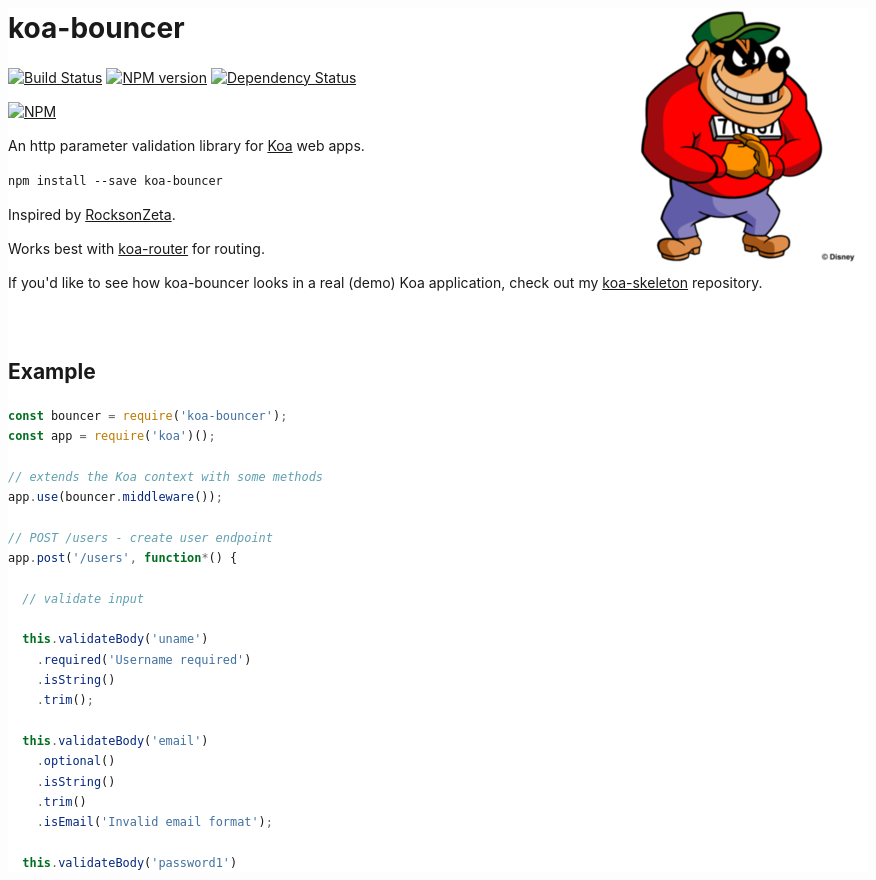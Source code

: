 <img src="bouncer-beagle.png" align="right" height="256" hspace="5px">

# koa-bouncer

[![Build Status](https://travis-ci.org/danneu/koa-bouncer.svg?branch=master)](https://travis-ci.org/danneu/koa-bouncer)
[![NPM version](https://badge.fury.io/js/koa-bouncer.svg)](http://badge.fury.io/js/koa-bouncer)
[![Dependency Status](https://david-dm.org/danneu/koa-bouncer.svg)](https://david-dm.org/danneu/koa-bouncer)

[![NPM](https://nodei.co/npm/koa-bouncer.png?downloads=true&downloadRank=true&stars=true)](https://nodei.co/npm/koa-bouncer/)

An http parameter validation library for [Koa](http://koajs.com) web apps.

    npm install --save koa-bouncer

Inspired by [RocksonZeta](https://github.com/RocksonZeta/koa-validate).

Works best with [koa-router](https://github.com/alexmingoia/koa-router) 
for routing.

If you'd like to see how koa-bouncer looks in a real (demo) Koa application,
check out my [koa-skeleton](https://github.com/danneu/koa-skeleton) repository.

<br style="clear: both;">

## Example

``` javascript
const bouncer = require('koa-bouncer');
const app = require('koa')();

// extends the Koa context with some methods
app.use(bouncer.middleware());

// POST /users - create user endpoint
app.post('/users', function*() {

  // validate input

  this.validateBody('uname')
    .required('Username required')
    .isString()
    .trim();

  this.validateBody('email')
    .optional()
    .isString()
    .trim()
    .isEmail('Invalid email format');

  this.validateBody('password1')
```